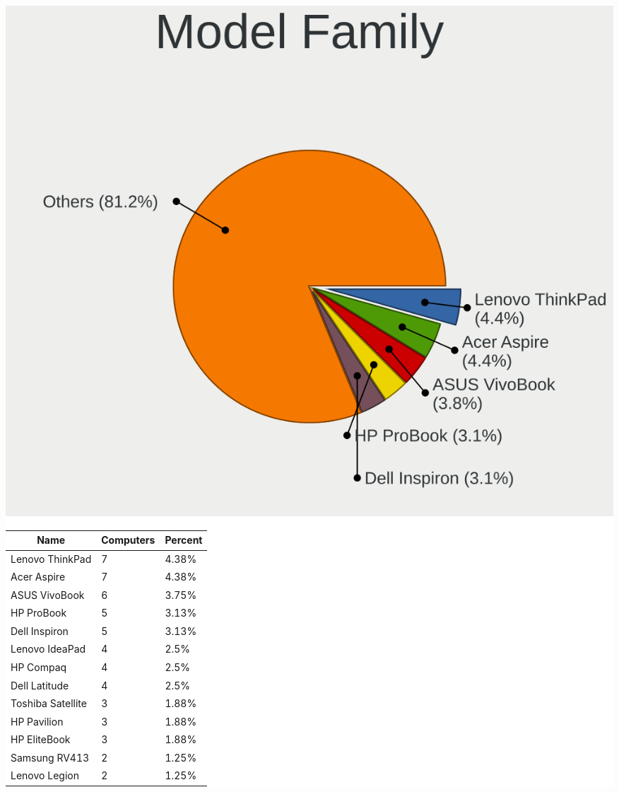 ![Model Family](./images/pie_chart/node_model_family.svg)


| Name                   | Computers | Percent |
|------------------------|-----------|---------|
| Lenovo ThinkPad        | 7         | 4.38%   |
| Acer Aspire            | 7         | 4.38%   |
| ASUS VivoBook          | 6         | 3.75%   |
| HP ProBook             | 5         | 3.13%   |
| Dell Inspiron          | 5         | 3.13%   |
| Lenovo IdeaPad         | 4         | 2.5%    |
| HP Compaq              | 4         | 2.5%    |
| Dell Latitude          | 4         | 2.5%    |
| Toshiba Satellite      | 3         | 1.88%   |
| HP Pavilion            | 3         | 1.88%   |
| HP EliteBook           | 3         | 1.88%   |
| Samsung RV413          | 2         | 1.25%   |
| Lenovo Legion          | 2         | 1.25%   |